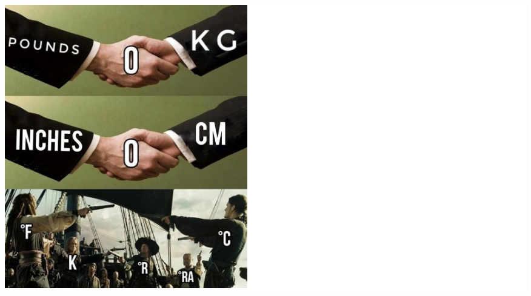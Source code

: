 <img src="https://github.com/ChristopherKlix/haw_coding_challenge/blob/main/exercises/exercise_03/res/exercise_03_meme_temps.png" width="400" alt="Temperature Conversion Meme">
